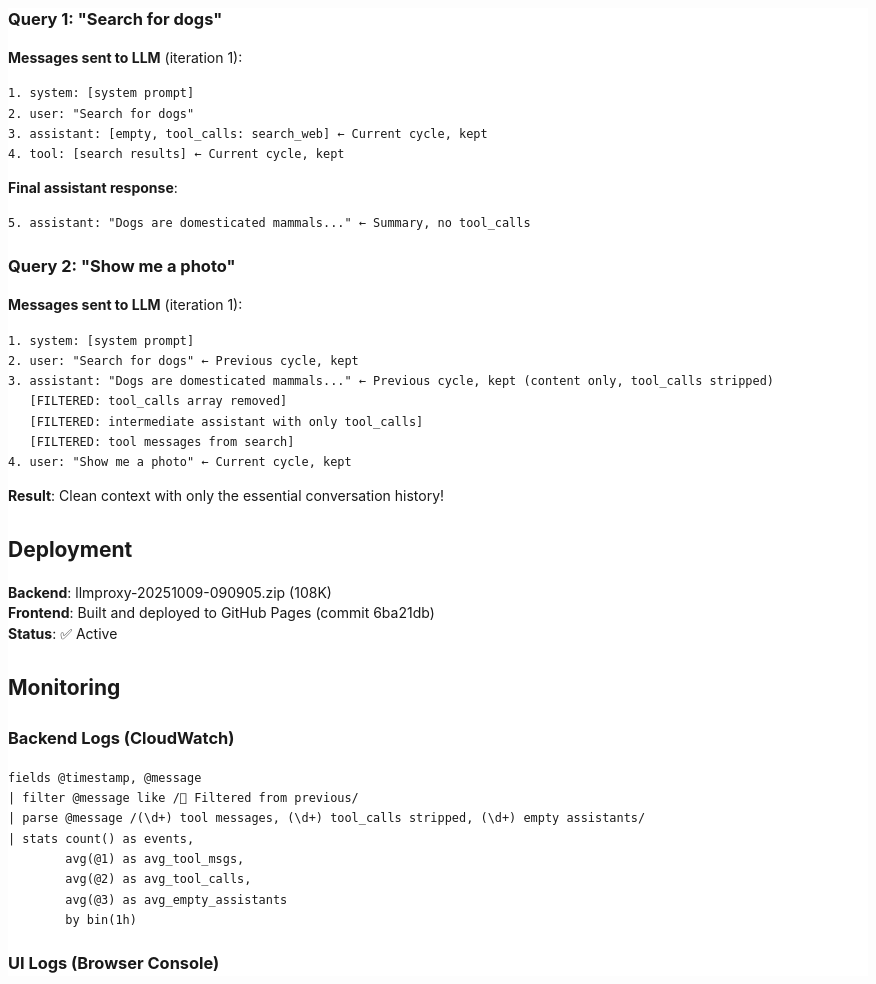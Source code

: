 ### Query 1: "Search for dogs"

**Messages sent to LLM** (iteration 1):
```
1. system: [system prompt]
2. user: "Search for dogs"
3. assistant: [empty, tool_calls: search_web] ← Current cycle, kept
4. tool: [search results] ← Current cycle, kept
```

**Final assistant response**:
```
5. assistant: "Dogs are domesticated mammals..." ← Summary, no tool_calls
```

### Query 2: "Show me a photo"

**Messages sent to LLM** (iteration 1):
```
1. system: [system prompt]
2. user: "Search for dogs" ← Previous cycle, kept
3. assistant: "Dogs are domesticated mammals..." ← Previous cycle, kept (content only, tool_calls stripped)
   [FILTERED: tool_calls array removed]
   [FILTERED: intermediate assistant with only tool_calls]
   [FILTERED: tool messages from search]
4. user: "Show me a photo" ← Current cycle, kept
```

**Result**: Clean context with only the essential conversation history!

## Deployment

**Backend**: llmproxy-20251009-090905.zip (108K)  
**Frontend**: Built and deployed to GitHub Pages (commit 6ba21db)  
**Status**: ✅ Active

## Monitoring

### Backend Logs (CloudWatch)

```cloudwatch-insights
fields @timestamp, @message
| filter @message like /🧹 Filtered from previous/
| parse @message /(\d+) tool messages, (\d+) tool_calls stripped, (\d+) empty assistants/
| stats count() as events, 
        avg(@1) as avg_tool_msgs, 
        avg(@2) as avg_tool_calls, 
        avg(@3) as avg_empty_assistants 
        by bin(1h)
```

### UI Logs (Browser Console)
